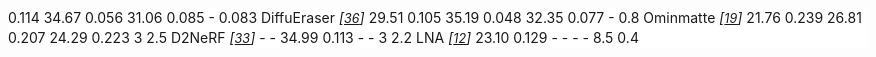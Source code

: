 <td class="ltx_td ltx_align_center" id="S4.T1.8.8.14.6.3">0.114</td>
<td class="ltx_td ltx_align_center" id="S4.T1.8.8.14.6.4">34.67</td>
<td class="ltx_td ltx_align_center ltx_border_r" id="S4.T1.8.8.14.6.5">0.056</td>
<td class="ltx_td ltx_align_center" id="S4.T1.8.8.14.6.6">31.06</td>
<td class="ltx_td ltx_align_center ltx_border_r" id="S4.T1.8.8.14.6.7">0.085</td>
<td class="ltx_td ltx_align_center" id="S4.T1.8.8.14.6.8">-</td>
<td class="ltx_td ltx_align_center" id="S4.T1.8.8.14.6.9">0.083</td>
</tr>
<tr class="ltx_tr" id="S4.T1.8.8.15.7">
<td class="ltx_td ltx_align_left ltx_border_r" id="S4.T1.8.8.15.7.1">DiffuEraser <cite class="ltx_cite ltx_citemacro_cite">[<a class="ltx_ref" href="https://arxiv.org/html/2503.18033v1#bib.bib36" title=""><span class="ltx_text" style="font-size:90%;">36</span></a>]</cite>
</td>
<td class="ltx_td ltx_align_center" id="S4.T1.8.8.15.7.2">29.51</td>
<td class="ltx_td ltx_align_center" id="S4.T1.8.8.15.7.3">0.105</td>
<td class="ltx_td ltx_align_center" id="S4.T1.8.8.15.7.4">35.19</td>
<td class="ltx_td ltx_align_center ltx_border_r" id="S4.T1.8.8.15.7.5">0.048</td>
<td class="ltx_td ltx_align_center" id="S4.T1.8.8.15.7.6">32.35</td>
<td class="ltx_td ltx_align_center ltx_border_r" id="S4.T1.8.8.15.7.7">0.077</td>
<td class="ltx_td ltx_align_center" id="S4.T1.8.8.15.7.8">-</td>
<td class="ltx_td ltx_align_center" id="S4.T1.8.8.15.7.9">0.8</td>
</tr>
<tr class="ltx_tr" id="S4.T1.8.8.16.8">
<td class="ltx_td ltx_align_left ltx_border_r ltx_border_t" id="S4.T1.8.8.16.8.1">Ominmatte <cite class="ltx_cite ltx_citemacro_cite">[<a class="ltx_ref" href="https://arxiv.org/html/2503.18033v1#bib.bib19" title=""><span class="ltx_text" style="font-size:90%;">19</span></a>]</cite>
</td>
<td class="ltx_td ltx_align_center ltx_border_t" id="S4.T1.8.8.16.8.2">21.76</td>
<td class="ltx_td ltx_align_center ltx_border_t" id="S4.T1.8.8.16.8.3">0.239</td>
<td class="ltx_td ltx_align_center ltx_border_t" id="S4.T1.8.8.16.8.4">26.81</td>
<td class="ltx_td ltx_align_center ltx_border_r ltx_border_t" id="S4.T1.8.8.16.8.5">0.207</td>
<td class="ltx_td ltx_align_center ltx_border_t" id="S4.T1.8.8.16.8.6">24.29</td>
<td class="ltx_td ltx_align_center ltx_border_r ltx_border_t" id="S4.T1.8.8.16.8.7">0.223</td>
<td class="ltx_td ltx_align_center ltx_border_t" id="S4.T1.8.8.16.8.8">3</td>
<td class="ltx_td ltx_align_center ltx_border_t" id="S4.T1.8.8.16.8.9">2.5</td>
</tr>
<tr class="ltx_tr" id="S4.T1.8.8.17.9">
<td class="ltx_td ltx_align_left ltx_border_r" id="S4.T1.8.8.17.9.1">D2NeRF <cite class="ltx_cite ltx_citemacro_cite">[<a class="ltx_ref" href="https://arxiv.org/html/2503.18033v1#bib.bib33" title=""><span class="ltx_text" style="font-size:90%;">33</span></a>]</cite>
</td>
<td class="ltx_td ltx_align_center" id="S4.T1.8.8.17.9.2">-</td>
<td class="ltx_td ltx_align_center" id="S4.T1.8.8.17.9.3">-</td>
<td class="ltx_td ltx_align_center" id="S4.T1.8.8.17.9.4">34.99</td>
<td class="ltx_td ltx_align_center ltx_border_r" id="S4.T1.8.8.17.9.5">0.113</td>
<td class="ltx_td ltx_align_center" id="S4.T1.8.8.17.9.6">-</td>
<td class="ltx_td ltx_align_center ltx_border_r" id="S4.T1.8.8.17.9.7">-</td>
<td class="ltx_td ltx_align_center" id="S4.T1.8.8.17.9.8">3</td>
<td class="ltx_td ltx_align_center" id="S4.T1.8.8.17.9.9">2.2</td>
</tr>
<tr class="ltx_tr" id="S4.T1.8.8.18.10">
<td class="ltx_td ltx_align_left ltx_border_r" id="S4.T1.8.8.18.10.1">LNA <cite class="ltx_cite ltx_citemacro_cite">[<a class="ltx_ref" href="https://arxiv.org/html/2503.18033v1#bib.bib12" title=""><span class="ltx_text" style="font-size:90%;">12</span></a>]</cite>
</td>
<td class="ltx_td ltx_align_center" id="S4.T1.8.8.18.10.2">23.10</td>
<td class="ltx_td ltx_align_center" id="S4.T1.8.8.18.10.3">0.129</td>
<td class="ltx_td ltx_align_center" id="S4.T1.8.8.18.10.4">-</td>
<td class="ltx_td ltx_align_center ltx_border_r" id="S4.T1.8.8.18.10.5">-</td>
<td class="ltx_td ltx_align_center" id="S4.T1.8.8.18.10.6">-</td>
<td class="ltx_td ltx_align_center ltx_border_r" id="S4.T1.8.8.18.10.7">-</td>
<td class="ltx_td ltx_align_center" id="S4.T1.8.8.18.10.8">8.5</td>
<td class="ltx_td ltx_align_center" id="S4.T1.8.8.18.10.9">0.4</td>
</tr>